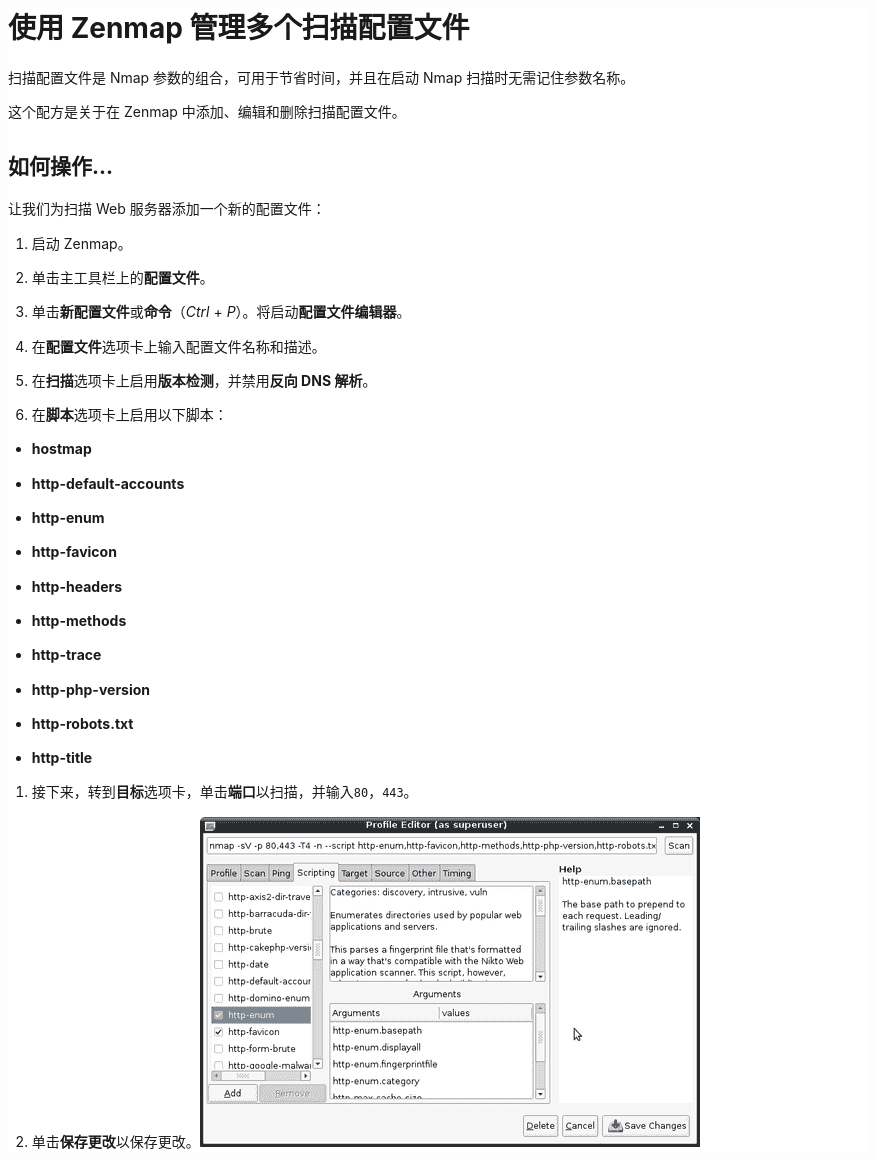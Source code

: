 # 使用 Zenmap 管理多个扫描配置文件

扫描配置文件是 Nmap 参数的组合，可用于节省时间，并且在启动 Nmap 扫描时无需记住参数名称。

这个配方是关于在 Zenmap 中添加、编辑和删除扫描配置文件。

## 如何操作...

让我们为扫描 Web 服务器添加一个新的配置文件：

1.  启动 Zenmap。

1.  单击主工具栏上的**配置文件**。

1.  单击**新配置文件**或**命令**（*Ctrl* + *P*）。将启动**配置文件编辑器**。

1.  在**配置文件**选项卡上输入配置文件名称和描述。

1.  在**扫描**选项卡上启用**版本检测**，并禁用**反向 DNS 解析**。

1.  在**脚本**选项卡上启用以下脚本：

+   **hostmap**

+   **http-default-accounts**

+   **http-enum**

+   **http-favicon**

+   **http-headers**

+   **http-methods**

+   **http-trace**

+   **http-php-version**

+   **http-robots.txt**

+   **http-title**

1.  接下来，转到**目标**选项卡，单击**端口**以扫描，并输入`80`，`443`。

1.  单击**保存更改**以保存更改。![操作步骤...](img/7485_01_11.jpg)
